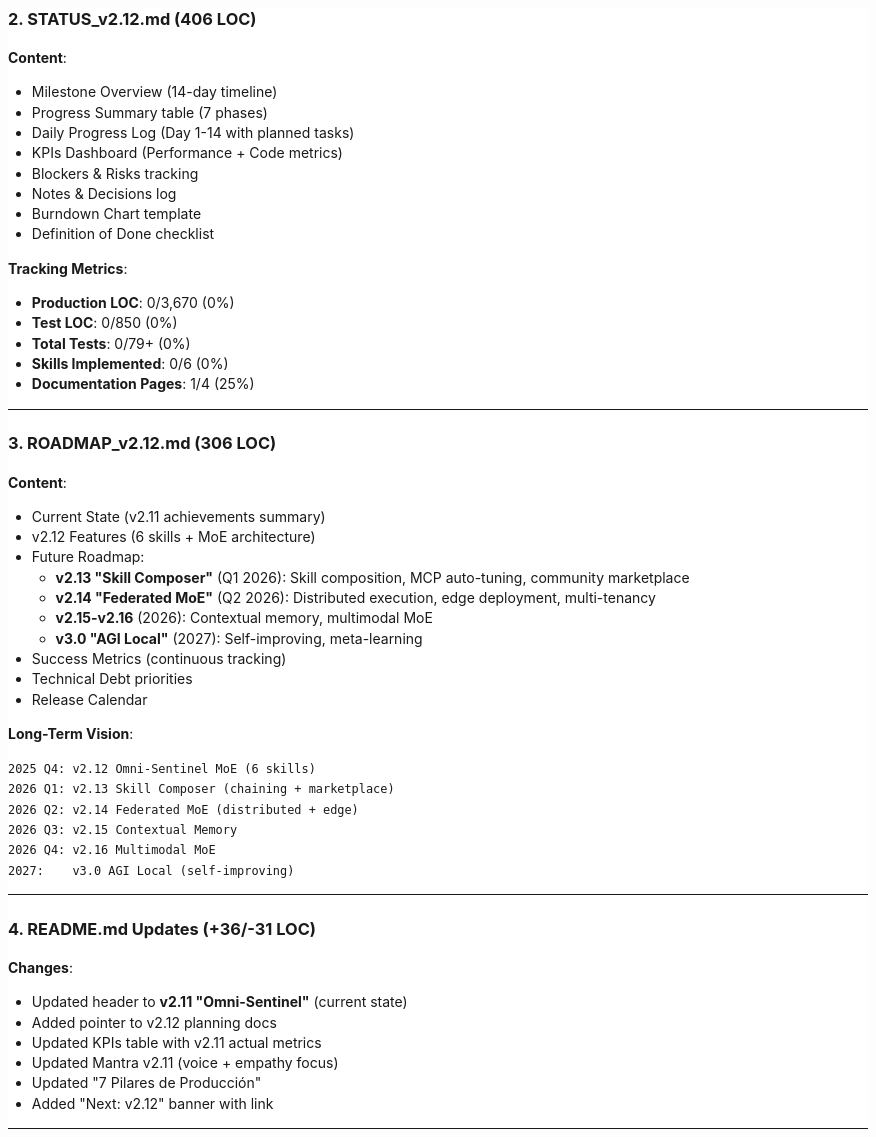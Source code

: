 
### 2. STATUS_v2.12.md (406 LOC)
**Content**:
- Milestone Overview (14-day timeline)
- Progress Summary table (7 phases)
- Daily Progress Log (Day 1-14 with planned tasks)
- KPIs Dashboard (Performance + Code metrics)
- Blockers & Risks tracking
- Notes & Decisions log
- Burndown Chart template
- Definition of Done checklist

**Tracking Metrics**:
- **Production LOC**: 0/3,670 (0%)
- **Test LOC**: 0/850 (0%)
- **Total Tests**: 0/79+ (0%)
- **Skills Implemented**: 0/6 (0%)
- **Documentation Pages**: 1/4 (25%)

---

### 3. ROADMAP_v2.12.md (306 LOC)
**Content**:
- Current State (v2.11 achievements summary)
- v2.12 Features (6 skills + MoE architecture)
- Future Roadmap:
  - **v2.13 "Skill Composer"** (Q1 2026): Skill composition, MCP auto-tuning, community marketplace
  - **v2.14 "Federated MoE"** (Q2 2026): Distributed execution, edge deployment, multi-tenancy
  - **v2.15-v2.16** (2026): Contextual memory, multimodal MoE
  - **v3.0 "AGI Local"** (2027): Self-improving, meta-learning
- Success Metrics (continuous tracking)
- Technical Debt priorities
- Release Calendar

**Long-Term Vision**:
```
2025 Q4: v2.12 Omni-Sentinel MoE (6 skills)
2026 Q1: v2.13 Skill Composer (chaining + marketplace)
2026 Q2: v2.14 Federated MoE (distributed + edge)
2026 Q3: v2.15 Contextual Memory
2026 Q4: v2.16 Multimodal MoE
2027:    v3.0 AGI Local (self-improving)
```

---

### 4. README.md Updates (+36/-31 LOC)
**Changes**:
- Updated header to **v2.11 "Omni-Sentinel"** (current state)
- Added pointer to v2.12 planning docs
- Updated KPIs table with v2.11 actual metrics
- Updated Mantra v2.11 (voice + empathy focus)
- Updated "7 Pilares de Producción"
- Added "Next: v2.12" banner with link

---